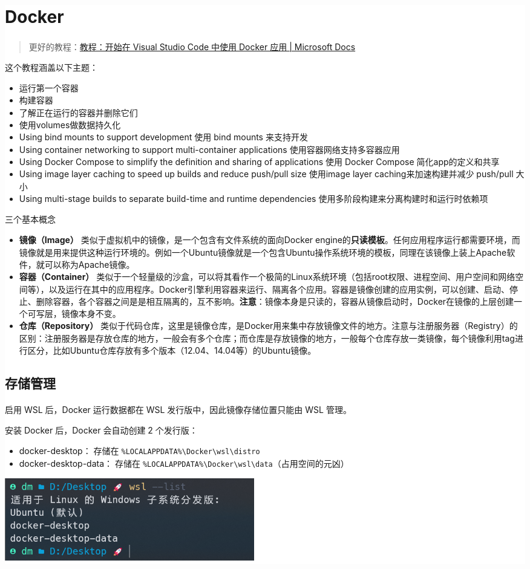 # Docker

> 更好的教程：[教程：开始在 Visual Studio Code 中使用 Docker 应用 | Microsoft Docs](https://docs.microsoft.com/zh-cn/visualstudio/docker/tutorials/docker-tutorial)

这个教程涵盖以下主题：

- 运行第一个容器
- 构建容器
- 了解正在运行的容器并删除它们
- 使用volumes做数据持久化
- Using bind mounts to support development 使用 bind mounts 来支持开发
- Using container networking to support multi-container applications 使用容器网络支持多容器应用
- Using Docker Compose to simplify the definition and sharing of applications 使用 Docker Compose 简化app的定义和共享
- Using image layer caching to speed up builds and reduce push/pull size 使用image layer caching来加速构建并减少 push/pull 大小
- Using multi-stage builds to separate build-time and runtime dependencies 使用多阶段构建来分离构建时和运行时依赖项

三个基本概念

- **镜像（Image）**
  类似于虚拟机中的镜像，是一个包含有文件系统的面向Docker engine的**只读模板**。任何应用程序运行都需要环境，而镜像就是用来提供这种运行环境的。例如一个Ubuntu镜像就是一个包含Ubuntu操作系统环境的模板，同理在该镜像上装上Apache软件，就可以称为Apache镜像。
- **容器（Container）**
  类似于一个轻量级的沙盒，可以将其看作一个极简的Linux系统环境（包括root权限、进程空间、用户空间和网络空间等），以及运行在其中的应用程序。Docker引擎利用容器来运行、隔离各个应用。容器是镜像创建的应用实例，可以创建、启动、停止、删除容器，各个容器之间是是相互隔离的，互不影响。**注意**：镜像本身是只读的，容器从镜像启动时，Docker在镜像的上层创建一个可写层，镜像本身不变。
- **仓库（Repository）**
  类似于代码仓库，这里是镜像仓库，是Docker用来集中存放镜像文件的地方。注意与注册服务器（Registry）的区别：注册服务器是存放仓库的地方，一般会有多个仓库；而仓库是存放镜像的地方，一般每个仓库存放一类镜像，每个镜像利用tag进行区分，比如Ubuntu仓库存放有多个版本（12.04、14.04等）的Ubuntu镜像。

## 存储管理

启用 WSL 后，Docker 运行数据都在 WSL 发行版中，因此镜像存储位置只能由 WSL 管理。

安装 Docker 后，Docker 会自动创建 2 个发行版：

- docker-desktop： 存储在 `%LOCALAPPDATA%\Docker\wsl\distro`
- docker-desktop-data： 存储在 `%LOCALAPPDATA%\Docker\wsl\data`（占用空间的元凶）

<img src="docker.assets/image-20220718164353713.png" alt="image-20220718164353713" style="zoom: 67%;" />
